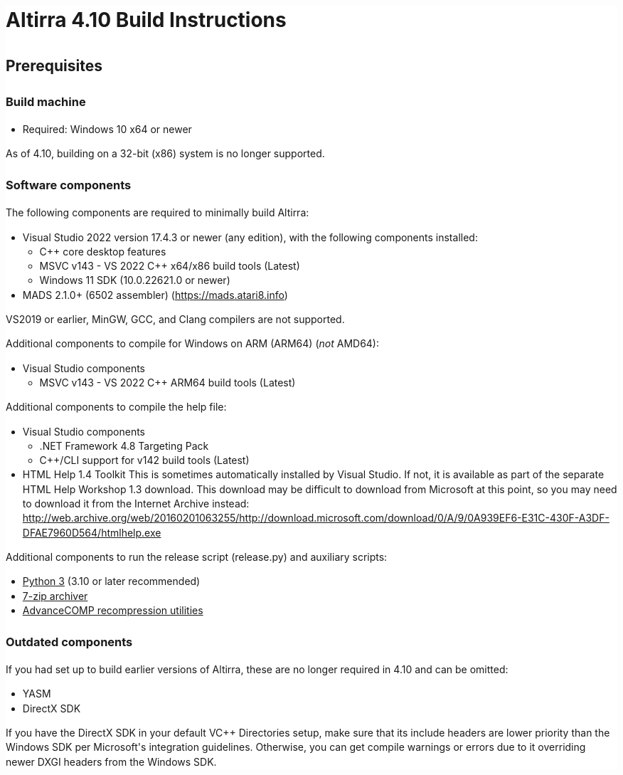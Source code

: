 # Altirra 4.10 Build Instructions

## Prerequisites
### Build machine
* Required: Windows 10 x64 or newer

As of 4.10, building on a 32-bit (x86) system is no longer supported.

### Software components
The following components are required to minimally build Altirra:
* Visual Studio 2022 version 17.4.3 or newer (any edition), with the following components installed:
    * C++ core desktop features
    * MSVC v143 - VS 2022 C++ x64/x86 build tools (Latest)
    * Windows 11 SDK (10.0.22621.0 or newer)
* MADS 2.1.0+ (6502 assembler) (<https://mads.atari8.info>) 

VS2019 or earlier, MinGW, GCC, and Clang compilers are not supported.

Additional components to compile for Windows on ARM (ARM64) (*not* AMD64):
* Visual Studio components
    * MSVC v143 - VS 2022 C++ ARM64 build tools (Latest)
    
    

Additional components to compile the help file:
* Visual Studio components
    * .NET Framework 4.8 Targeting Pack
    * C++/CLI support for v142 build tools (Latest)
* HTML Help 1.4 Toolkit
    This is sometimes automatically installed by Visual Studio. If not, it is available as part of the
    separate HTML Help Workshop 1.3 download. This download may be difficult to download from Microsoft
    at this point, so you may need to download it from the Internet Archive instead:
    <http://web.archive.org/web/20160201063255/http://download.microsoft.com/download/0/A/9/0A939EF6-E31C-430F-A3DF-DFAE7960D564/htmlhelp.exe>

Additional components to run the release script (release.py) and auxiliary scripts:
* [Python 3](https://www.python.org/) (3.10 or later recommended)
* [7-zip archiver](https://www.7-zip.org/)
* [AdvanceCOMP recompression utilities](https://github.com/amadvance/advancecomp/)

### Outdated components
If you had set up to build earlier versions of Altirra, these are no longer required in 4.10
and can be omitted:

* YASM
* DirectX SDK


If you have the DirectX SDK in your default VC++ Directories setup, make sure that its include
headers are lower priority than the Windows SDK per Microsoft's integration guidelines. Otherwise,
you can get compile warnings or errors due to it overriding newer DXGI headers from the Windows
SDK.
